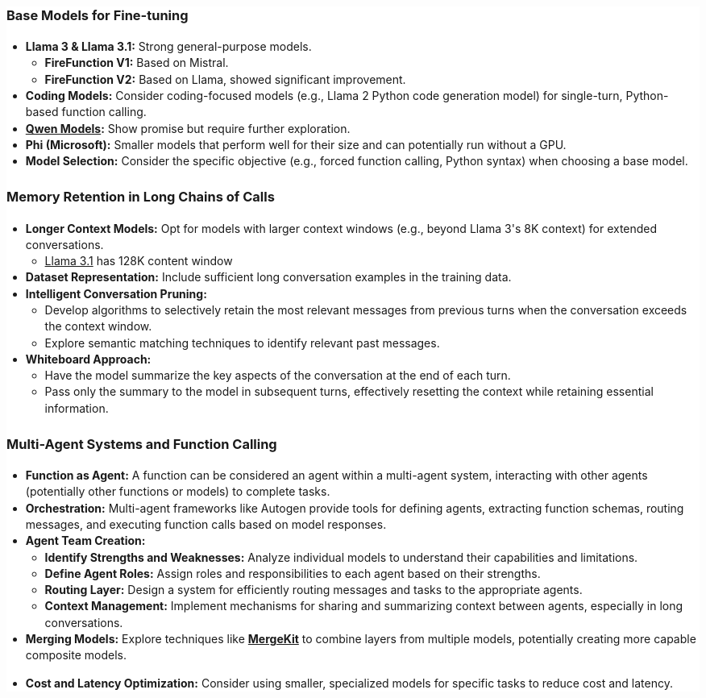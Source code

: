 

### Base Models for Fine-tuning

- **Llama 3 & Llama 3.1:** Strong general-purpose models.
  - **FireFunction V1:** Based on Mistral.
  - **FireFunction V2:** Based on Llama, showed significant improvement.
- **Coding Models:** Consider coding-focused models (e.g., Llama 2 Python code generation model) for single-turn, Python-based function calling.
- **[Qwen Models](https://huggingface.co/Qwen):**  Show promise but require further exploration.
- **Phi (Microsoft):** Smaller models that perform well for their size and can potentially run without a GPU.
- **Model Selection:**  Consider the specific objective (e.g., forced function calling, Python syntax) when choosing a base model. 



### Memory Retention in Long Chains of Calls

- **Longer Context Models:** Opt for models with larger context windows (e.g., beyond Llama 3's 8K context) for extended conversations.
  - [Llama 3.1](https://llama.meta.com/) has 128K content window
- **Dataset Representation:** Include sufficient long conversation examples in the training data.
- **Intelligent Conversation Pruning:**
  - Develop algorithms to selectively retain the most relevant messages from previous turns when the conversation exceeds the context window.
  - Explore semantic matching techniques to identify relevant past messages.
- **Whiteboard Approach:**
  - Have the model summarize the key aspects of the conversation at the end of each turn.
  - Pass only the summary to the model in subsequent turns, effectively resetting the context while retaining essential information.



### Multi-Agent Systems and Function Calling

* **Function as Agent:** A function can be considered an agent within a multi-agent system, interacting with other agents (potentially other functions or models) to complete tasks.
* **Orchestration:**  Multi-agent frameworks like Autogen provide tools for defining agents, extracting function schemas, routing messages, and executing function calls based on model responses.
* **Agent Team Creation:**
  * **Identify Strengths and Weaknesses:** Analyze individual models to understand their capabilities and limitations.
  * **Define Agent Roles:** Assign roles and responsibilities to each agent based on their strengths. 
  * **Routing Layer:** Design a system for efficiently routing messages and tasks to the appropriate agents.
  * **Context Management:** Implement mechanisms for sharing and summarizing context between agents, especially in long conversations. 
* **Merging Models:** Explore techniques like **[MergeKit](https://github.com/arcee-ai/mergekit)** to combine layers from multiple models, potentially creating more capable composite models.

- **Cost and Latency Optimization:**  Consider using smaller, specialized models for specific tasks to reduce cost and latency.

